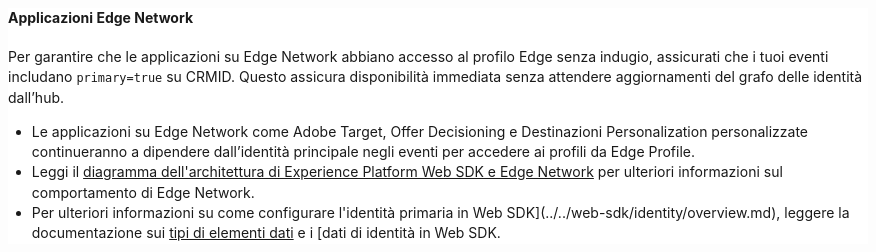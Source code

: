#### Applicazioni Edge Network

Per garantire che le applicazioni su Edge Network abbiano accesso al profilo Edge senza indugio, assicurati che i tuoi eventi includano `primary=true` su CRMID. Questo assicura disponibilità immediata senza attendere aggiornamenti del grafo delle identità dall’hub.

* Le applicazioni su Edge Network come Adobe Target, Offer Decisioning e Destinazioni Personalization personalizzate continueranno a dipendere dall’identità principale negli eventi per accedere ai profili da Edge Profile.
* Leggi il [diagramma dell&#39;architettura di Experience Platform Web SDK e Edge Network](https://experienceleague.adobe.com/en/docs/blueprints-learn/architecture/architecture-overview/deployment/websdk#experience-platform-webmobile-sdk-or-edge-network-server-api-deployment) per ulteriori informazioni sul comportamento di Edge Network.
* Per ulteriori informazioni su come configurare l&#39;identità primaria in Web SDK](../../web-sdk/identity/overview.md), leggere la documentazione sui [tipi di elementi dati](../../tags/extensions/client/web-sdk/data-element-types.md) e i [dati di identità in Web SDK.